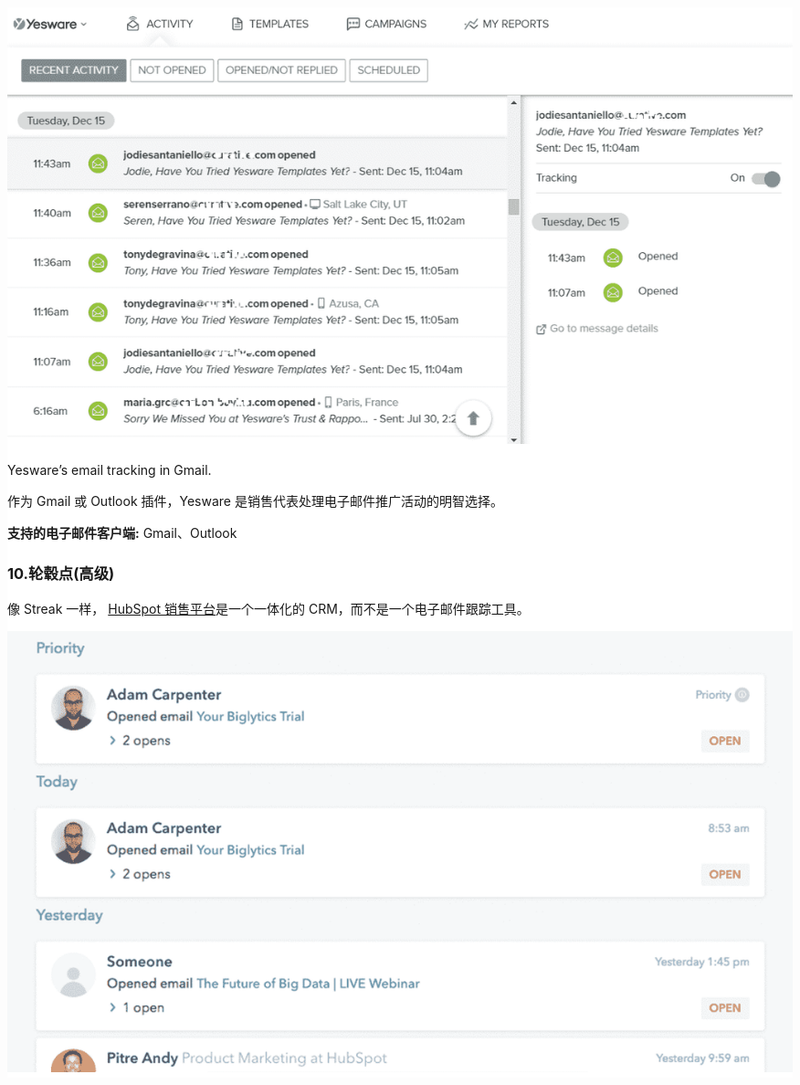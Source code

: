 ![Yesware email tracking](img/1bd0783898afcff5255c765135a3db86.png)

Yesware’s email tracking in Gmail.



作为 Gmail 或 Outlook 插件，Yesware 是销售代表处理电子邮件推广活动的明智选择。

**支持的电子邮件客户端:** Gmail、Outlook

### 10.轮毂点(高级)

像 Streak 一样， [HubSpot 销售平台](https://kinsta.com/blog/mailchimp-alternatives/#1-hubspot-email-marketing)是一个一体化的 CRM，而不是一个电子邮件跟踪工具。

![A list of contacts and email tracking statistics in HubSpot](img/025225e11075a1729a02f9ae70a62193.png)
